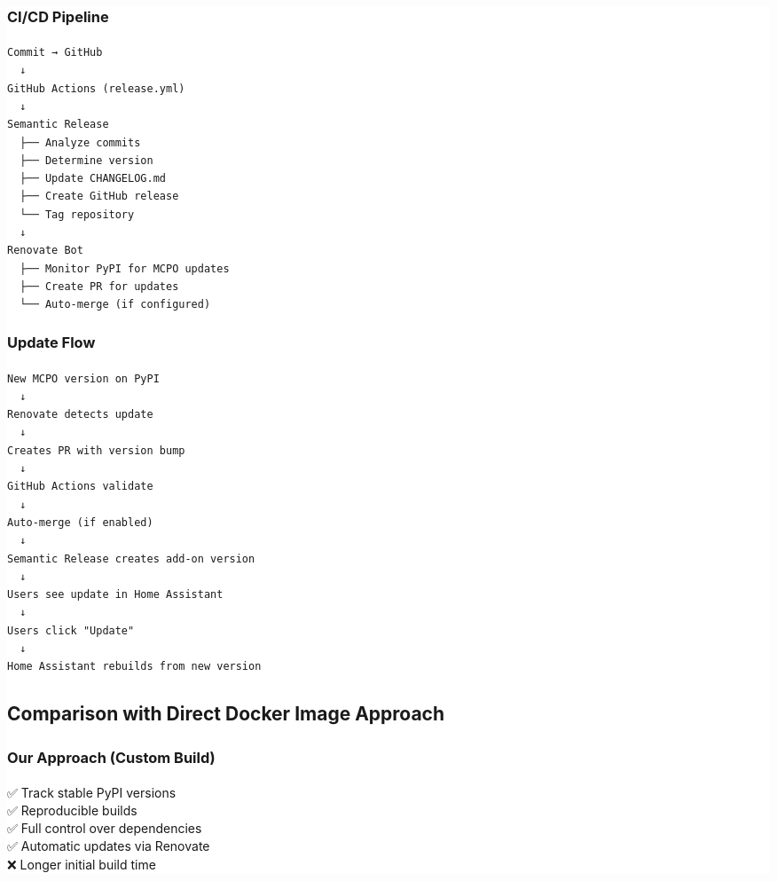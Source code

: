 ### CI/CD Pipeline

```
Commit → GitHub
  ↓
GitHub Actions (release.yml)
  ↓
Semantic Release
  ├── Analyze commits
  ├── Determine version
  ├── Update CHANGELOG.md
  ├── Create GitHub release
  └── Tag repository
  ↓
Renovate Bot
  ├── Monitor PyPI for MCPO updates
  ├── Create PR for updates
  └── Auto-merge (if configured)
```

### Update Flow

```
New MCPO version on PyPI
  ↓
Renovate detects update
  ↓
Creates PR with version bump
  ↓
GitHub Actions validate
  ↓
Auto-merge (if enabled)
  ↓
Semantic Release creates add-on version
  ↓
Users see update in Home Assistant
  ↓
Users click "Update"
  ↓
Home Assistant rebuilds from new version
```

## Comparison with Direct Docker Image Approach

### Our Approach (Custom Build)
✅ Track stable PyPI versions  
✅ Reproducible builds  
✅ Full control over dependencies  
✅ Automatic updates via Renovate  
❌ Longer initial build time  
